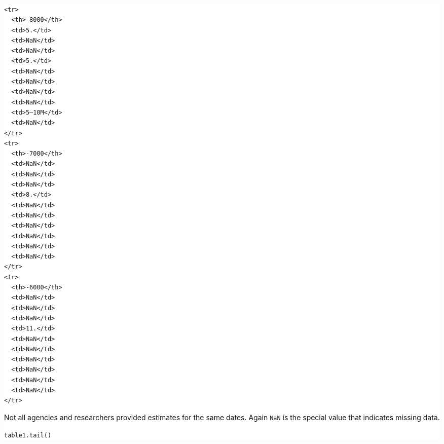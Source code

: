    <tr>
      <th>-8000</th>
      <td>5.</td>
      <td>NaN</td>
      <td>NaN</td>
      <td>5.</td>
      <td>NaN</td>
      <td>NaN</td>
      <td>NaN</td>
      <td>NaN</td>
      <td>5–10M</td>
      <td>NaN</td>
    </tr>
    <tr>
      <th>-7000</th>
      <td>NaN</td>
      <td>NaN</td>
      <td>NaN</td>
      <td>8.</td>
      <td>NaN</td>
      <td>NaN</td>
      <td>NaN</td>
      <td>NaN</td>
      <td>NaN</td>
      <td>NaN</td>
    </tr>
    <tr>
      <th>-6000</th>
      <td>NaN</td>
      <td>NaN</td>
      <td>NaN</td>
      <td>11.</td>
      <td>NaN</td>
      <td>NaN</td>
      <td>NaN</td>
      <td>NaN</td>
      <td>NaN</td>
      <td>NaN</td>
    </tr>
  </tbody>
</table>
</div>



Not all agencies and researchers provided estimates for the same dates.  Again `NaN` is the special value that indicates missing data.


```python
table1.tail()
```


